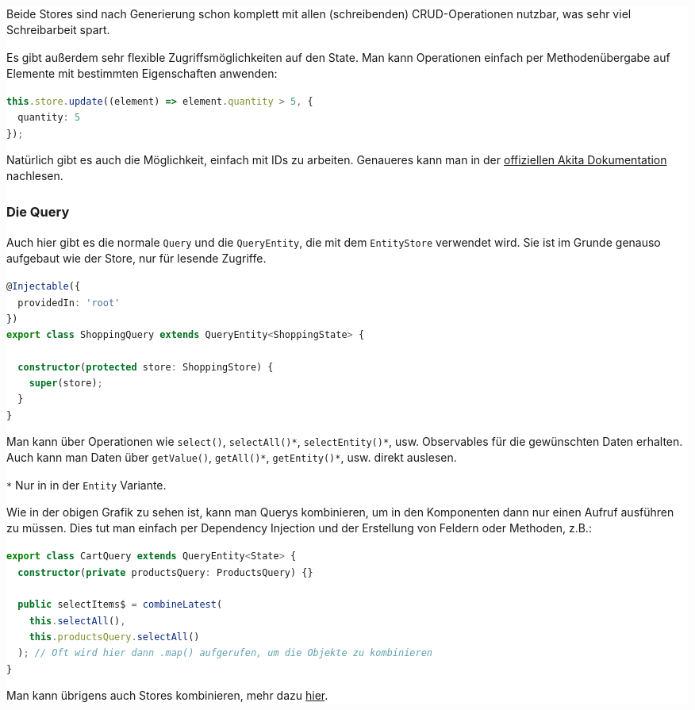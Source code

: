 Beide Stores sind nach Generierung schon komplett mit allen (schreibenden) CRUD-Operationen nutzbar, was sehr viel Schreibarbeit spart.

Es gibt außerdem sehr flexible Zugriffsmöglichkeiten auf den State. Man kann Operationen einfach per Methodenübergabe auf Elemente mit bestimmten Eigenschaften anwenden:

```ts
this.store.update((element) => element.quantity > 5, {
  quantity: 5
});
```

Natürlich gibt es auch die Möglichkeit, einfach mit IDs zu arbeiten. Genaueres kann man in der [offiziellen Akita Dokumentation](https://netbasal.gitbook.io/akita/entity-store/entity-store/api) nachlesen.

### Die Query

Auch hier gibt es die normale `Query` und die `QueryEntity`, die mit dem `EntityStore` verwendet wird. Sie ist im Grunde genauso aufgebaut wie der Store, nur für lesende Zugriffe.

```ts
@Injectable({
  providedIn: 'root'
})
export class ShoppingQuery extends QueryEntity<ShoppingState> {

  constructor(protected store: ShoppingStore) {
    super(store);
  }
}
```

Man kann über Operationen wie `select()`, `selectAll()*`, `selectEntity()*`, usw. Observables für die gewünschten Daten erhalten. Auch kann man Daten über `getValue()`, `getAll()*`, `getEntity()*`, usw. direkt auslesen.

`*` Nur in in der `Entity` Variante.

Wie in der obigen Grafik zu sehen ist, kann man Querys kombinieren, um in den Komponenten dann nur einen Aufruf ausführen zu müssen. Dies tut man einfach per Dependency Injection und der Erstellung von Feldern oder Methoden, z.B.:

```ts
export class CartQuery extends QueryEntity<State> {
  constructor(private productsQuery: ProductsQuery) {}

  public selectItems$ = combineLatest(
    this.selectAll(),
    this.productsQuery.selectAll()
  ); // Oft wird hier dann .map() aufgerufen, um die Objekte zu kombinieren
}
```

Man kann übrigens auch Stores kombinieren, mehr dazu [hier](https://blog.usejournal.com/supercharge-your-akita-for-angular-by-using-mediators-d84b9fa951a1).
